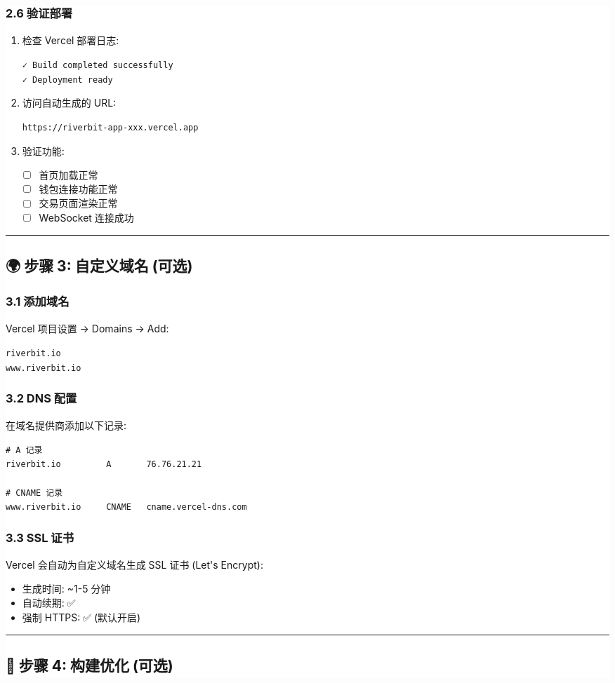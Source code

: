 ### 2.6 验证部署

1. 检查 Vercel 部署日志:
   ```
   ✓ Build completed successfully
   ✓ Deployment ready
   ```

2. 访问自动生成的 URL:
   ```
   https://riverbit-app-xxx.vercel.app
   ```

3. 验证功能:
   - [ ] 首页加载正常
   - [ ] 钱包连接功能正常
   - [ ] 交易页面渲染正常
   - [ ] WebSocket 连接成功

---

## 🌍 步骤 3: 自定义域名 (可选)

### 3.1 添加域名

Vercel 项目设置 → Domains → Add:

```
riverbit.io
www.riverbit.io
```

### 3.2 DNS 配置

在域名提供商添加以下记录:

```dns
# A 记录
riverbit.io         A       76.76.21.21

# CNAME 记录
www.riverbit.io     CNAME   cname.vercel-dns.com
```

### 3.3 SSL 证书

Vercel 会自动为自定义域名生成 SSL 证书 (Let's Encrypt):
- 生成时间: ~1-5 分钟
- 自动续期: ✅
- 强制 HTTPS: ✅ (默认开启)

---

## 🔧 步骤 4: 构建优化 (可选)
